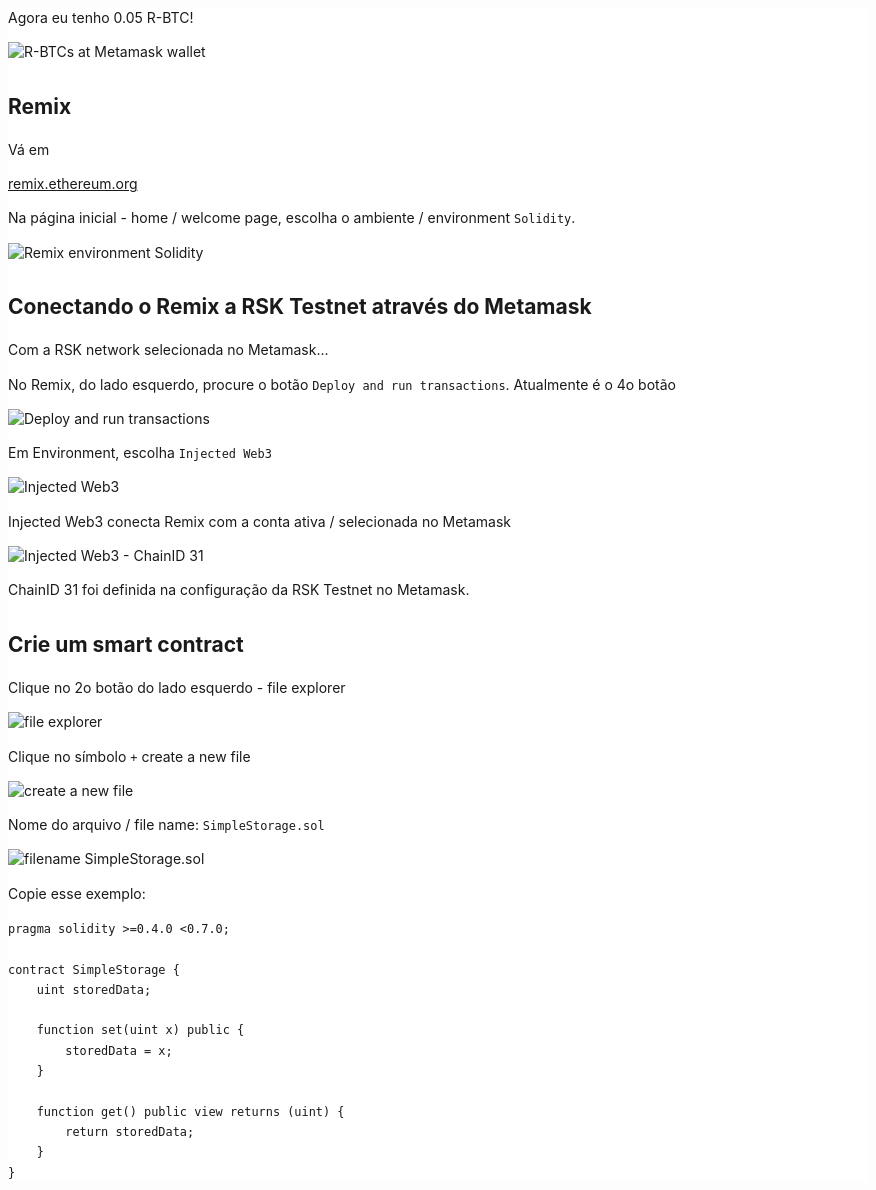 Agora eu tenho 0.05 R-BTC!

![R-BTCs at Metamask wallet](/images/image-06.png)

## Remix

Vá em

[remix.ethereum.org](http://remix.ethereum.org/)

Na página inicial - home / welcome page, escolha o ambiente / environment `Solidity`.

![Remix environment Solidity](/images/image-08.png)

## Conectando o Remix a RSK Testnet através do Metamask

Com a RSK network selecionada no Metamask...

No Remix, do lado esquerdo, procure o botão `Deploy and run transactions`.
Atualmente é o 4o botão

![Deploy and run transactions](/images/image-09.png)

Em Environment, escolha `Injected Web3`

![Injected Web3](/images/image-10.png)

Injected Web3 conecta Remix com a conta ativa / selecionada no Metamask

![Injected Web3 - ChainID 31](/images/image-11.png)

ChainID 31 foi definida na configuração da RSK Testnet no Metamask.

## Crie um smart contract

Clique no 2o botão do lado esquerdo - file explorer

![file explorer](/images/image-12.png)

Clique no símbolo `+` create a new file

![create a new file](/images/image-13.png)

Nome do arquivo / file name: `SimpleStorage.sol`

![filename SimpleStorage.sol](/images/image-14.png)

Copie esse exemplo:

```shell
pragma solidity >=0.4.0 <0.7.0;

contract SimpleStorage {
    uint storedData;

    function set(uint x) public {
        storedData = x;
    }

    function get() public view returns (uint) {
        return storedData;
    }
}
```
